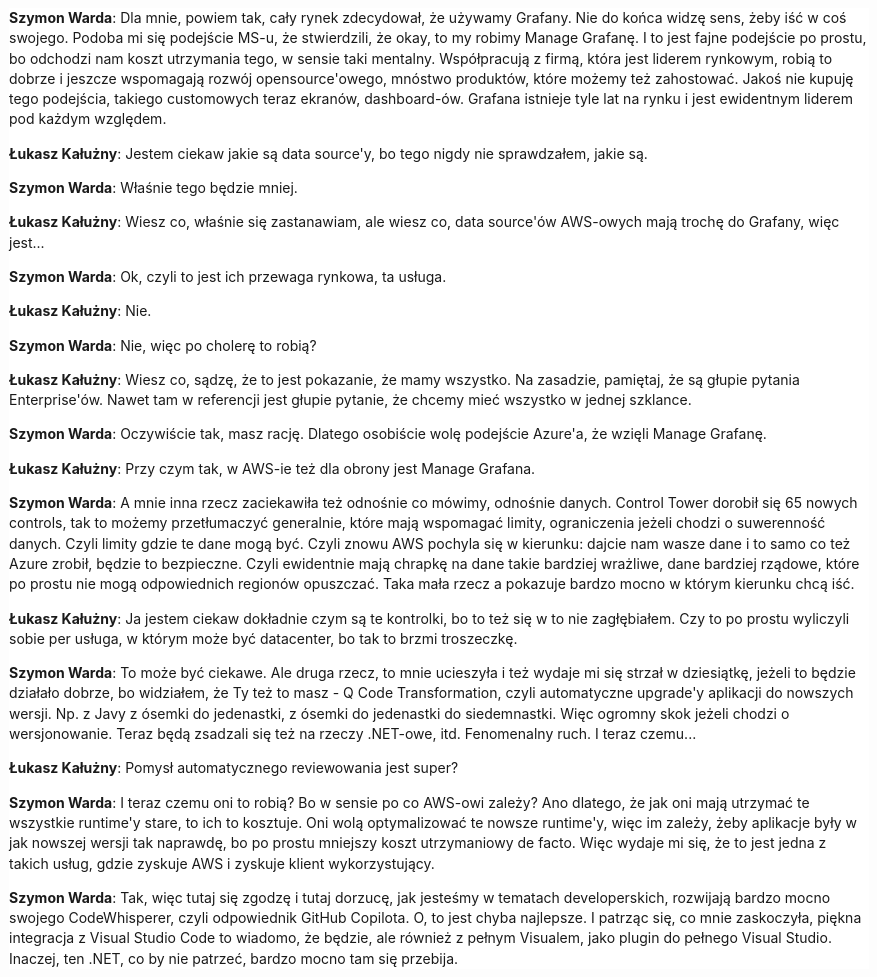 **Szymon Warda**: Dla mnie, powiem tak, cały rynek zdecydował, że używamy Grafany. Nie do końca widzę sens, żeby iść w coś swojego. Podoba mi się podejście MS-u, że stwierdzili, że okay, to my robimy Manage Grafanę. I to jest fajne podejście po prostu, bo odchodzi nam koszt utrzymania tego, w sensie taki mentalny. Współpracują z firmą, która jest liderem rynkowym, robią to dobrze i jeszcze wspomagają rozwój opensource'owego, mnóstwo produktów, które możemy też zahostować. Jakoś nie kupuję tego podejścia, takiego customowych teraz ekranów, dashboard-ów. Grafana istnieje tyle lat na rynku i jest ewidentnym liderem pod każdym względem.

**Łukasz Kałużny**: Jestem ciekaw jakie są data source'y, bo tego nigdy nie sprawdzałem, jakie są.

**Szymon Warda**: Właśnie tego będzie mniej.

**Łukasz Kałużny**: Wiesz co, właśnie się zastanawiam, ale wiesz co, data source'ów AWS-owych mają trochę do Grafany, więc jest...

**Szymon Warda**: Ok, czyli to jest ich przewaga rynkowa, ta usługa.

**Łukasz Kałużny**: Nie.

**Szymon Warda**: Nie, więc po cholerę to robią?

**Łukasz Kałużny**: Wiesz co, sądzę, że to jest pokazanie, że mamy wszystko. Na zasadzie, pamiętaj, że są głupie pytania Enterprise'ów. Nawet tam w referencji jest głupie pytanie, że chcemy mieć wszystko w jednej szklance.

**Szymon Warda**: Oczywiście tak, masz rację. Dlatego osobiście wolę podejście Azure'a, że wzięli Manage Grafanę.

**Łukasz Kałużny**: Przy czym tak, w AWS-ie też dla obrony jest Manage Grafana.

**Szymon Warda**: A mnie inna rzecz zaciekawiła też odnośnie co mówimy, odnośnie danych. Control Tower dorobił się 65 nowych controls, tak to możemy przetłumaczyć generalnie, które mają wspomagać limity, ograniczenia jeżeli chodzi o suwerenność danych. Czyli limity gdzie te dane mogą być. Czyli znowu AWS pochyla się w kierunku: dajcie nam wasze dane i to samo co też Azure zrobił, będzie to bezpieczne. Czyli ewidentnie mają chrapkę na dane takie bardziej wrażliwe, dane bardziej rządowe, które po prostu nie mogą odpowiednich regionów opuszczać. Taka mała rzecz a pokazuje bardzo mocno w którym kierunku chcą iść.

**Łukasz Kałużny**: Ja jestem ciekaw dokładnie czym są te kontrolki, bo to też się w to nie zagłębiałem. Czy to po prostu wyliczyli sobie per usługa, w którym może być datacenter, bo tak to brzmi troszeczkę.

**Szymon Warda**: To może być ciekawe. Ale druga rzecz, to mnie ucieszyła i też wydaje mi się strzał w dziesiątkę, jeżeli to będzie działało dobrze, bo widziałem, że Ty też to masz - Q Code Transformation, czyli automatyczne upgrade'y aplikacji do nowszych wersji. Np. z Javy z ósemki do jedenastki, z ósemki do jedenastki do siedemnastki. Więc ogromny skok jeżeli chodzi o wersjonowanie. Teraz będą zsadzali się też na rzeczy .NET-owe, itd. Fenomenalny ruch. I teraz czemu...

**Łukasz Kałużny**: Pomysł automatycznego reviewowania jest super?

**Szymon Warda**: I teraz czemu oni to robią? Bo w sensie po co AWS-owi zależy? Ano dlatego, że jak oni mają utrzymać te wszystkie runtime'y stare, to ich to kosztuje. Oni wolą optymalizować te nowsze runtime'y, więc im zależy, żeby aplikacje były w jak nowszej wersji tak naprawdę, bo po prostu mniejszy koszt utrzymaniowy de facto. Więc wydaje mi się, że to jest jedna z takich usług, gdzie zyskuje AWS i zyskuje klient wykorzystujący.

**Szymon Warda**: Tak, więc tutaj się zgodzę i tutaj dorzucę, jak jesteśmy w tematach developerskich, rozwijają bardzo mocno swojego CodeWhisperer, czyli odpowiednik GitHub Copilota. O, to jest chyba najlepsze. I patrząc się, co mnie zaskoczyła, piękna integracja z Visual Studio Code to wiadomo, że będzie, ale również z pełnym Visualem, jako plugin do pełnego Visual Studio. Inaczej, ten .NET, co by nie patrzeć, bardzo mocno tam się przebija.
